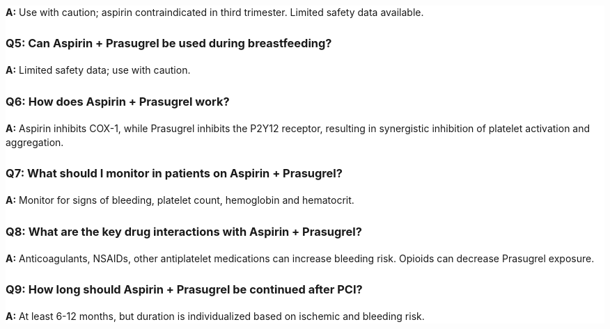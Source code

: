 **A:** Use with caution; aspirin contraindicated in third trimester. Limited safety data available.


### **Q5: Can Aspirin + Prasugrel be used during breastfeeding?**

**A:** Limited safety data; use with caution.

### **Q6: How does Aspirin + Prasugrel work?**

**A:**  Aspirin inhibits COX-1, while Prasugrel inhibits the P2Y12 receptor, resulting in synergistic inhibition of platelet activation and aggregation.

### **Q7:  What should I monitor in patients on Aspirin + Prasugrel?**

**A:** Monitor for signs of bleeding, platelet count, hemoglobin and hematocrit.

### **Q8: What are the key drug interactions with Aspirin + Prasugrel?**

**A:** Anticoagulants, NSAIDs, other antiplatelet medications can increase bleeding risk. Opioids can decrease Prasugrel exposure.

### **Q9: How long should Aspirin + Prasugrel be continued after PCI?**

**A:** At least 6-12 months, but duration is individualized based on ischemic and bleeding risk.

